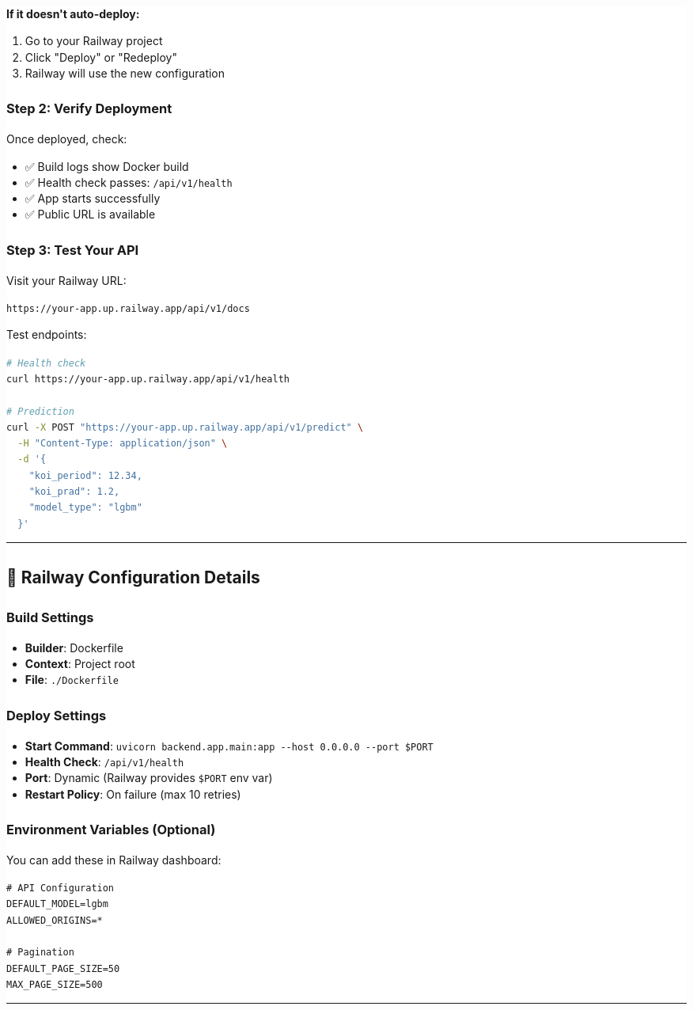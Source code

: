 **If it doesn't auto-deploy:**
1. Go to your Railway project
2. Click "Deploy" or "Redeploy"
3. Railway will use the new configuration

### Step 2: Verify Deployment

Once deployed, check:
- ✅ Build logs show Docker build
- ✅ Health check passes: `/api/v1/health`
- ✅ App starts successfully
- ✅ Public URL is available

### Step 3: Test Your API

Visit your Railway URL:
```
https://your-app.up.railway.app/api/v1/docs
```

Test endpoints:
```bash
# Health check
curl https://your-app.up.railway.app/api/v1/health

# Prediction
curl -X POST "https://your-app.up.railway.app/api/v1/predict" \
  -H "Content-Type: application/json" \
  -d '{
    "koi_period": 12.34,
    "koi_prad": 1.2,
    "model_type": "lgbm"
  }'
```

---

## 🔧 Railway Configuration Details

### Build Settings
- **Builder**: Dockerfile
- **Context**: Project root
- **File**: `./Dockerfile`

### Deploy Settings
- **Start Command**: `uvicorn backend.app.main:app --host 0.0.0.0 --port $PORT`
- **Health Check**: `/api/v1/health`
- **Port**: Dynamic (Railway provides `$PORT` env var)
- **Restart Policy**: On failure (max 10 retries)

### Environment Variables (Optional)
You can add these in Railway dashboard:
```env
# API Configuration
DEFAULT_MODEL=lgbm
ALLOWED_ORIGINS=*

# Pagination
DEFAULT_PAGE_SIZE=50
MAX_PAGE_SIZE=500
```

---